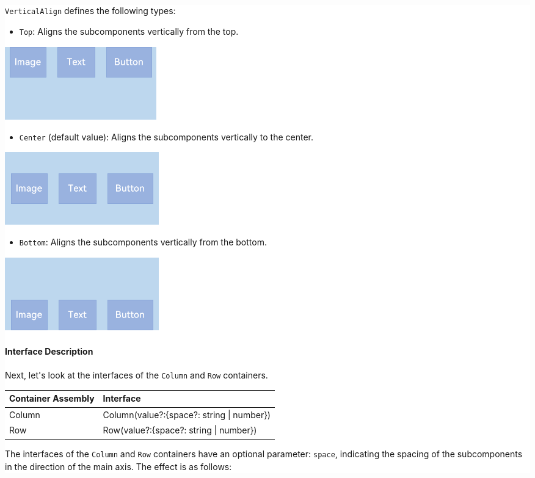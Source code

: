 `VerticalAlign` defines the following types:

-   `Top`: Aligns the subcomponents vertically from the top.

![Alt text](ts_ui_development_media/5.1.2_11.png)

-   `Center` (default value): Aligns the subcomponents vertically to the center.

![Alt text](ts_ui_development_media/5.1.2_12.png)

-   `Bottom`: Aligns the subcomponents vertically from the bottom.

![Alt text](ts_ui_development_media/5.1.2_13.png)

#### Interface Description

Next, let\'s look at the interfaces of the `Column` and `Row` containers.

| Container Assembly | Interface                                |
| :----------------- | :--------------------------------------- |
| Column             | Column(value?:{space?: string \| number}) |
| Row                | Row(value?:{space?: string \| number})    |


The interfaces of the `Column` and `Row` containers have an optional parameter: `space`, indicating the spacing of the subcomponents in the direction of the main axis. The effect is as follows:
